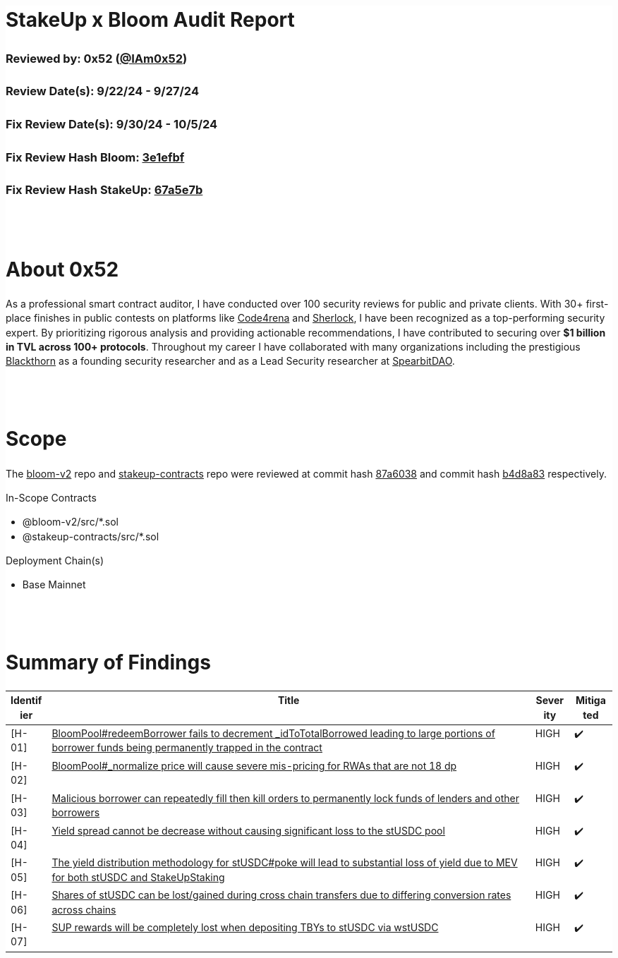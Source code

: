 # StakeUp x Bloom Audit Report

### Reviewed by: 0x52 ([@IAm0x52](https://twitter.com/IAm0x52))

### Review Date(s): 9/22/24 - 9/27/24

### Fix Review Date(s): 9/30/24 - 10/5/24

### Fix Review Hash Bloom: [3e1efbf](https://github.com/Blueberryfi/bloom-v2/tree/3e1efbfcad8cb14303d3b17382a5ae1ae52feaa8) 

### Fix Review Hash StakeUp: [67a5e7b](https://github.com/stakeup-protocol/stakeup-contracts/tree/67a5e7bbd019c745239f9d5da10208da57dc1c64) 

# <br/> About 0x52

As a professional smart contract auditor, I have conducted over 100 security reviews for public and private clients. With 30+ first-place finishes in public contests on platforms like [Code4rena](https://code4rena.com/@0x52) and [Sherlock](https://audits.sherlock.xyz/watson/0x52), I have been recognized as a top-performing security expert. By prioritizing rigorous analysis and providing actionable recommendations, I have contributed to securing over **$1 billion in TVL across 100+ protocols**. Throughout my career I have collaborated with many organizations including  the prestigious [Blackthorn](https://www.blackthorn.xyz/) as a founding security researcher and as a Lead Security researcher at [SpearbitDAO](https://cantina.xyz/u/iam0x52).

# <br/> Scope

The [bloom-v2](https://github.com/Blueberryfi/bloom-v2/) repo and [stakeup-contracts](https://github.com/stakeup-protocol/stakeup-contracts/) repo were reviewed at commit hash [87a6038](https://github.com/Blueberryfi/bloom-v2/tree/87a60380331cc914be41ad57691f08b532a4d6fb) and commit hash [b4d8a83](https://github.com/stakeup-protocol/stakeup-contracts/tree/b4d8a83e9455efb8c7543a0fc62b5aea598c7f49) respectively.

In-Scope Contracts
- @bloom-v2/src/*.sol
- @stakeup-contracts/src/*.sol

Deployment Chain(s)
- Base Mainnet

# <br/> Summary of Findings

|  Identifier  | Title                        | Severity      | Mitigated |
| ------ | ---------------------------- | ------------- | ----- |
| [H-01] | [BloomPool#redeemBorrower fails to decrement _idToTotalBorrowed leading to large portions of borrower funds being permanently trapped in the contract](#h-01-bloompoolredeemborrower-fails-to-decrement-_idtototalborrowed-leading-to-large-portions-of-borrower-funds-being-permanently-trapped-in-the-contract) | HIGH | ✔️ |
| [H-02] | [BloomPool#_normalize price will cause severe mis-pricing for RWAs that are not 18 dp](#h-02-bloompool_normalize-price-will-cause-severe-mis-pricing-for-rwas-that-are-not-18-dp) | HIGH | ✔️ |
| [H-03] | [Malicious borrower can repeatedly fill then kill orders to permanently lock funds of lenders and other borrowers](#h-03-malicious-borrower-can-repeatedly-fill-then-kill-orders-to-permanently-lock-funds-of-lenders-and-other-borrowers) | HIGH | ✔️ |
| [H-04] | [Yield spread cannot be decrease without causing significant loss to the stUSDC pool](#h-04-yield-spread-cannot-be-decrease-without-causing-significant-loss-to-the-stusdc-pool) | HIGH | ✔️ |
| [H-05] | [The yield distribution methodology for stUSDC#poke will lead to substantial loss of yield due to MEV for both stUSDC and StakeUpStaking](#h-05-the-yield-distribution-methodology-for-stusdcpoke-will-lead-to-substantial-loss-of-yield-due-to-mev-for-both-stusdc-and-stakeupstaking) | HIGH | ✔️ |
| [H-06] | [Shares of stUSDC can be lost/gained during cross chain transfers due to differing conversion rates across chains](#h-06-shares-of-stusdc-can-be-lostgained-during-cross-chain-transfers-due-to-differing-conversion-rates-across-chains) | HIGH | ✔️ |
| [H-07] | [SUP rewards will be completely lost when depositing TBYs to stUSDC via wstUSDC](#h-07-sup-rewards-will-be-completely-lost-when-depositing-tbys-to-stusdc-via-wstusdc) | HIGH | ✔️ |